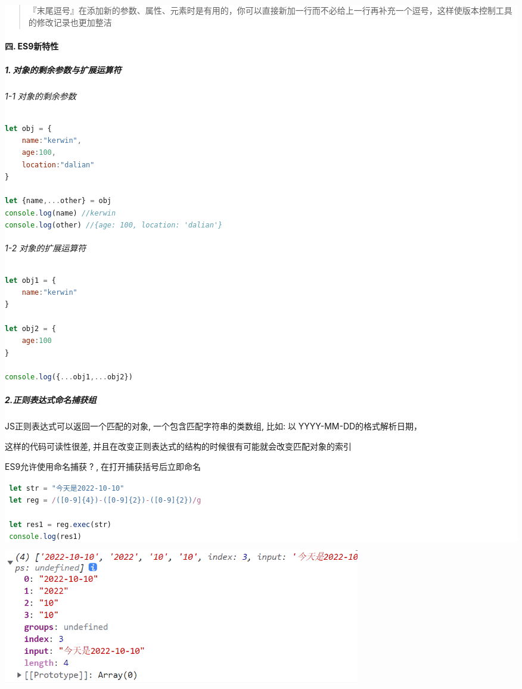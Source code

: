 > 『末尾逗号』在添加新的参数、属性、元素时是有用的，你可以直接新加一行而不必给上一行再补充一个逗号，这样使版本控制工具的修改记录也更加整洁



#### 四. ES9新特性

##### 1. 对象的剩余参数与扩展运算符

###### 1-1 对象的剩余参数

```js
let obj = {
    name:"kerwin",
    age:100,
    location:"dalian"
}

let {name,...other} = obj
console.log(name) //kerwin
console.log(other) //{age: 100, location: 'dalian'}
```

###### 1-2 对象的扩展运算符

```js
let obj1 = {
    name:"kerwin"
}

let obj2 = {
    age:100
}

console.log({...obj1,...obj2})
```

##### 2.正则表达式命名捕获组

JS正则表达式可以返回一个匹配的对象, 一个包含匹配字符串的类数组, 比如: 以 YYYY-MM-DD的格式解析日期，

这样的代码可读性很差, 并且在改变正则表达式的结构的时候很有可能就会改变匹配对象的索引

ES9允许使用命名捕获 ?<name> , 在打开捕获括号后立即命名

```js
 let str = "今天是2022-10-10"
 let reg = /([0-9]{4})-([0-9]{2})-([0-9]{2})/g

 let res1 = reg.exec(str)
 console.log(res1)
```

<img src="images/image-20220921110518183.png" alt="image-20220921110518183" style="zoom:67%;float:left" />